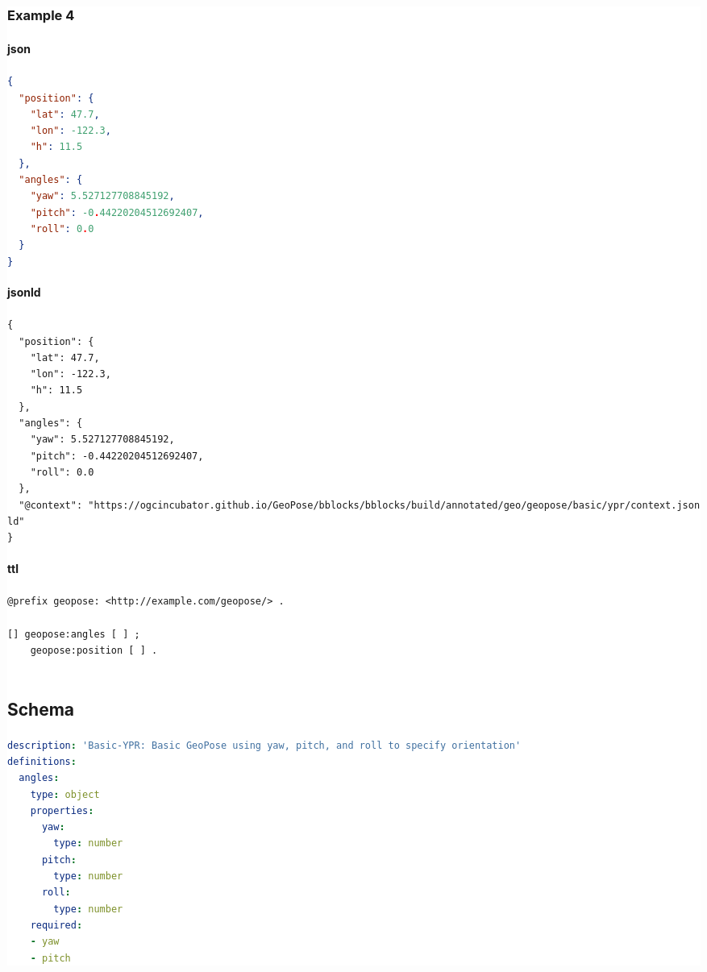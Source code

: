 
### Example 4
#### json
```json
{
  "position": {
    "lat": 47.7,
    "lon": -122.3,
    "h": 11.5
  },
  "angles": {
    "yaw": 5.527127708845192,
    "pitch": -0.44220204512692407,
    "roll": 0.0
  }
}

```

#### jsonld
```jsonld
{
  "position": {
    "lat": 47.7,
    "lon": -122.3,
    "h": 11.5
  },
  "angles": {
    "yaw": 5.527127708845192,
    "pitch": -0.44220204512692407,
    "roll": 0.0
  },
  "@context": "https://ogcincubator.github.io/GeoPose/bblocks/bblocks/build/annotated/geo/geopose/basic/ypr/context.jsonld"
}
```

#### ttl
```ttl
@prefix geopose: <http://example.com/geopose/> .

[] geopose:angles [ ] ;
    geopose:position [ ] .


```

## Schema

```yaml
description: 'Basic-YPR: Basic GeoPose using yaw, pitch, and roll to specify orientation'
definitions:
  angles:
    type: object
    properties:
      yaw:
        type: number
      pitch:
        type: number
      roll:
        type: number
    required:
    - yaw
    - pitch
```